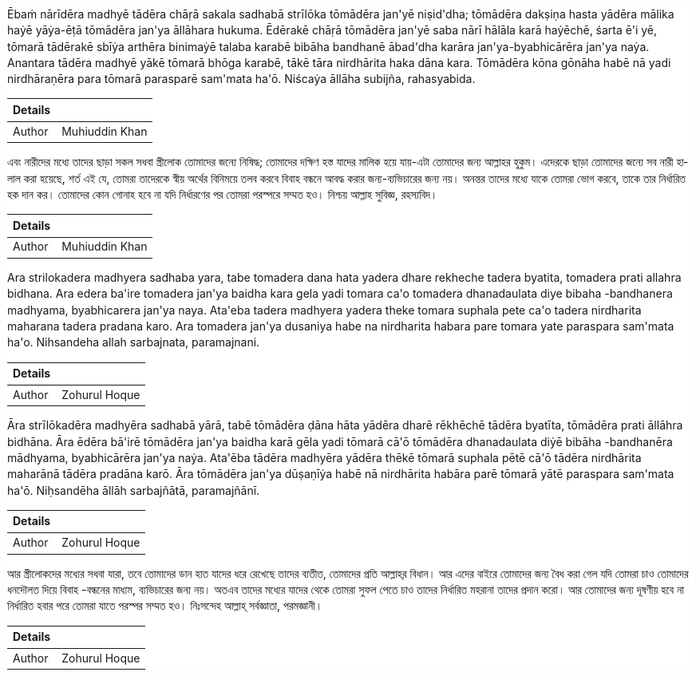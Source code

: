 
<div dir="ltr" lang="bn" style={{fontSize:'larger',backgroundColor:'#f8f9fa',padding:20}}>
Ēbaṁ nārīdēra madhyē tādēra chāṛā sakala sadhabā strīlōka tōmādēra jan'yē niṣid'dha; tōmādēra dakṣiṇa hasta yādēra mālika haẏē yāẏa-ēṭā tōmādēra jan'ya āllāhara hukuma. Ēdērakē chāṛā tōmādēra jan'yē saba nārī hālāla karā haẏēchē, śarta ē'i yē, tōmarā tādērakē sbīẏa arthēra binimaẏē talaba karabē bibāha bandhanē ābad'dha karāra jan'ya-byabhicārēra jan'ya naẏa. Anantara tādēra madhyē yākē tōmarā bhōga karabē, tākē tāra nirdhārita haka dāna kara. Tōmādēra kōna gōnāha habē nā yadi nirdhāraṇēra para tōmarā parasparē sam'mata ha'ō. Niścaẏa āllāha subijña, rahasyabida.
</div>
<div style={{backgroundColor:'#f8f9fa',padding:20, marginBottom: 10}}><table> <thead> <tr> <th>Details</th> <th></th> </tr> </thead> <tbody> <tr><td>Author</td><td>Muhiuddin Khan</td></tr></tbody></table></div>


<div dir="ltr" lang="bn" style={{fontSize:'larger',backgroundColor:'#f8f9fa',padding:20}}>
এবং নারীদের মধ্যে তাদের ছাড়া সকল সধবা স্ত্রীলোক তোমাদের জন্যে নিষিদ্ধ; তোমাদের দক্ষিণ হস্ত যাদের মালিক হয়ে যায়-এটা তোমাদের জন্য আল্লাহর হুকুম। এদেরকে ছাড়া তোমাদের জন্যে সব নারী হালাল করা হয়েছে, শর্ত এই যে, তোমরা তাদেরকে স্বীয় অর্থের বিনিময়ে তলব করবে বিবাহ বন্ধনে আবদ্ধ করার জন্য-ব্যভিচারের জন্য নয়। অনন্তর তাদের মধ্যে যাকে তোমরা ভোগ করবে, তাকে তার নির্ধারিত হক দান কর। তোমাদের কোন গোনাহ হবে না যদি নির্ধারণের পর তোমরা পরস্পরে সম্মত হও। নিশ্চয় আল্লাহ সুবিজ্ঞ, রহস্যবিদ।
</div>
<div style={{backgroundColor:'#f8f9fa',padding:20, marginBottom: 10}}><table> <thead> <tr> <th>Details</th> <th></th> </tr> </thead> <tbody> <tr><td>Author</td><td>Muhiuddin Khan</td></tr></tbody></table></div>


<div dir="ltr" lang="bn" style={{fontSize:'larger',backgroundColor:'#f8f9fa',padding:20}}>
Ara strilokadera madhyera sadhaba yara, tabe tomadera dana hata yadera dhare rekheche tadera byatita, tomadera prati allah‌ra bidhana. Ara edera ba'ire tomadera jan'ya baidha kara gela yadi tomara ca'o tomadera dhanadaulata diye bibaha -bandhanera madhyama, byabhicarera jan'ya naya. Ata'eba tadera madhyera yadera theke tomara suphala pete ca'o tadera nirdharita maharana tadera pradana karo. Ara tomadera jan'ya dusaniya habe na nirdharita habara pare tomara yate paraspara sam'mata ha'o. Nihsandeha allah sarbajnata, paramajnani.
</div>
<div style={{backgroundColor:'#f8f9fa',padding:20, marginBottom: 10}}><table> <thead> <tr> <th>Details</th> <th></th> </tr> </thead> <tbody> <tr><td>Author</td><td>Zohurul Hoque</td></tr></tbody></table></div>


<div dir="ltr" lang="bn" style={{fontSize:'larger',backgroundColor:'#f8f9fa',padding:20}}>
Āra strīlōkadēra madhyēra sadhabā yārā, tabē tōmādēra ḍāna hāta yādēra dharē rēkhēchē tādēra byatīta, tōmādēra prati āllāh‌ra bidhāna. Āra ēdēra bā'irē tōmādēra jan'ya baidha karā gēla yadi tōmarā cā'ō tōmādēra dhanadaulata diẏē bibāha -bandhanēra mādhyama, byabhicārēra jan'ya naẏa. Ata'ēba tādēra madhyēra yādēra thēkē tōmarā suphala pētē cā'ō tādēra nirdhārita maharānā tādēra pradāna karō. Āra tōmādēra jan'ya dūṣaṇīẏa habē nā nirdhārita habāra parē tōmarā yātē paraspara sam'mata ha'ō. Niḥsandēha āllāh sarbajñātā, paramajñānī.
</div>
<div style={{backgroundColor:'#f8f9fa',padding:20, marginBottom: 10}}><table> <thead> <tr> <th>Details</th> <th></th> </tr> </thead> <tbody> <tr><td>Author</td><td>Zohurul Hoque</td></tr></tbody></table></div>


<div dir="ltr" lang="bn" style={{fontSize:'larger',backgroundColor:'#f8f9fa',padding:20}}>
আর স্ত্রীলোকদের মধ্যের সধবা যারা, তবে তোমাদের ডান হাত যাদের ধরে রেখেছে তাদের ব্যতীত, তোমাদের প্রতি আল্লাহ্‌র বিধান। আর এদের বাইরে তোমাদের জন্য বৈধ করা গেল যদি তোমরা চাও তোমাদের ধনদৌলত দিয়ে বিবাহ -বন্ধনের মাধ্যম, ব্যভিচারের জন্য নয়। অতএব তাদের মধ্যের যাদের থেকে তোমরা সুফল পেতে চাও তাদের নির্ধারিত মহরানা তাদের প্রদান করো। আর তোমাদের জন্য দূষণীয় হবে না নির্ধারিত হবার পরে তোমরা যাতে পরস্পর সম্মত হও। নিঃসন্দেহ আল্লাহ্ সর্বজ্ঞাতা, পরমজ্ঞানী।
</div>
<div style={{backgroundColor:'#f8f9fa',padding:20, marginBottom: 10}}><table> <thead> <tr> <th>Details</th> <th></th> </tr> </thead> <tbody> <tr><td>Author</td><td>Zohurul Hoque</td></tr></tbody></table></div>
